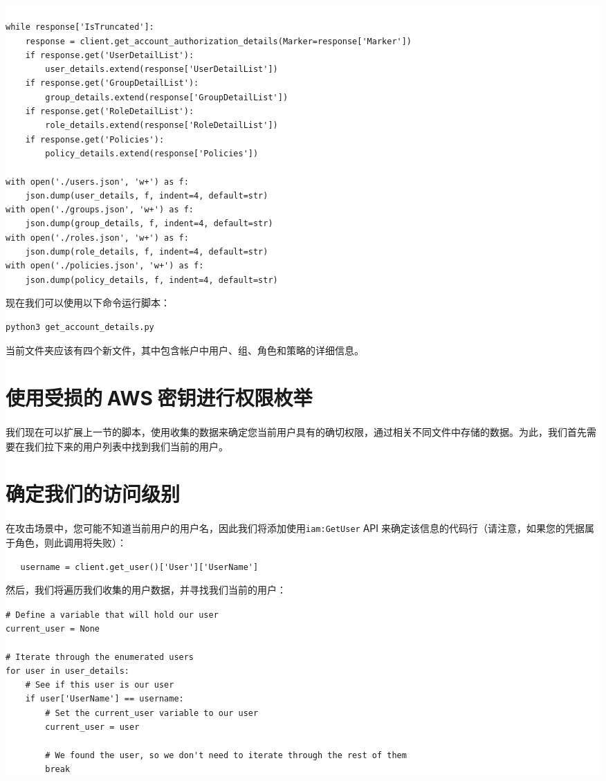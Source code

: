 ```

while response['IsTruncated']:
    response = client.get_account_authorization_details(Marker=response['Marker'])
    if response.get('UserDetailList'):
        user_details.extend(response['UserDetailList'])
    if response.get('GroupDetailList'):
        group_details.extend(response['GroupDetailList'])
    if response.get('RoleDetailList'):
        role_details.extend(response['RoleDetailList'])
    if response.get('Policies'):
        policy_details.extend(response['Policies'])

with open('./users.json', 'w+') as f:
    json.dump(user_details, f, indent=4, default=str)
with open('./groups.json', 'w+') as f:
    json.dump(group_details, f, indent=4, default=str)
with open('./roles.json', 'w+') as f:
    json.dump(role_details, f, indent=4, default=str)
with open('./policies.json', 'w+') as f:
    json.dump(policy_details, f, indent=4, default=str)
```

现在我们可以使用以下命令运行脚本：

```
python3 get_account_details.py 
```

当前文件夹应该有四个新文件，其中包含帐户中用户、组、角色和策略的详细信息。

# 使用受损的 AWS 密钥进行权限枚举

我们现在可以扩展上一节的脚本，使用收集的数据来确定您当前用户具有的确切权限，通过相关不同文件中存储的数据。为此，我们首先需要在我们拉下来的用户列表中找到我们当前的用户。

# 确定我们的访问级别

在攻击场景中，您可能不知道当前用户的用户名，因此我们将添加使用`iam:GetUser` API 来确定该信息的代码行（请注意，如果您的凭据属于角色，则此调用将失败）：

```
   username = client.get_user()['User']['UserName'] 
```

然后，我们将遍历我们收集的用户数据，并寻找我们当前的用户：

```
# Define a variable that will hold our user
current_user = None

# Iterate through the enumerated users
for user in user_details:
    # See if this user is our user
    if user['UserName'] == username:
        # Set the current_user variable to our user
        current_user = user

        # We found the user, so we don't need to iterate through the rest of them
        break
```
